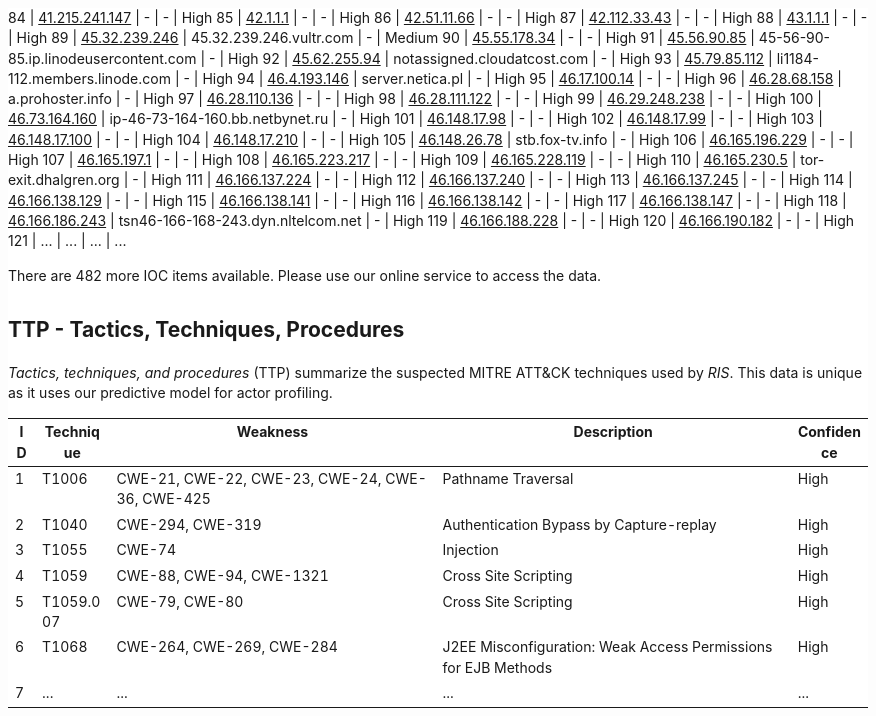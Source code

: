84 | [41.215.241.147](https://vuldb.com/?ip.41.215.241.147) | - | - | High
85 | [42.1.1.1](https://vuldb.com/?ip.42.1.1.1) | - | - | High
86 | [42.51.11.66](https://vuldb.com/?ip.42.51.11.66) | - | - | High
87 | [42.112.33.43](https://vuldb.com/?ip.42.112.33.43) | - | - | High
88 | [43.1.1.1](https://vuldb.com/?ip.43.1.1.1) | - | - | High
89 | [45.32.239.246](https://vuldb.com/?ip.45.32.239.246) | 45.32.239.246.vultr.com | - | Medium
90 | [45.55.178.34](https://vuldb.com/?ip.45.55.178.34) | - | - | High
91 | [45.56.90.85](https://vuldb.com/?ip.45.56.90.85) | 45-56-90-85.ip.linodeusercontent.com | - | High
92 | [45.62.255.94](https://vuldb.com/?ip.45.62.255.94) | notassigned.cloudatcost.com | - | High
93 | [45.79.85.112](https://vuldb.com/?ip.45.79.85.112) | li1184-112.members.linode.com | - | High
94 | [46.4.193.146](https://vuldb.com/?ip.46.4.193.146) | server.netica.pl | - | High
95 | [46.17.100.14](https://vuldb.com/?ip.46.17.100.14) | - | - | High
96 | [46.28.68.158](https://vuldb.com/?ip.46.28.68.158) | a.prohoster.info | - | High
97 | [46.28.110.136](https://vuldb.com/?ip.46.28.110.136) | - | - | High
98 | [46.28.111.122](https://vuldb.com/?ip.46.28.111.122) | - | - | High
99 | [46.29.248.238](https://vuldb.com/?ip.46.29.248.238) | - | - | High
100 | [46.73.164.160](https://vuldb.com/?ip.46.73.164.160) | ip-46-73-164-160.bb.netbynet.ru | - | High
101 | [46.148.17.98](https://vuldb.com/?ip.46.148.17.98) | - | - | High
102 | [46.148.17.99](https://vuldb.com/?ip.46.148.17.99) | - | - | High
103 | [46.148.17.100](https://vuldb.com/?ip.46.148.17.100) | - | - | High
104 | [46.148.17.210](https://vuldb.com/?ip.46.148.17.210) | - | - | High
105 | [46.148.26.78](https://vuldb.com/?ip.46.148.26.78) | stb.fox-tv.info | - | High
106 | [46.165.196.229](https://vuldb.com/?ip.46.165.196.229) | - | - | High
107 | [46.165.197.1](https://vuldb.com/?ip.46.165.197.1) | - | - | High
108 | [46.165.223.217](https://vuldb.com/?ip.46.165.223.217) | - | - | High
109 | [46.165.228.119](https://vuldb.com/?ip.46.165.228.119) | - | - | High
110 | [46.165.230.5](https://vuldb.com/?ip.46.165.230.5) | tor-exit.dhalgren.org | - | High
111 | [46.166.137.224](https://vuldb.com/?ip.46.166.137.224) | - | - | High
112 | [46.166.137.240](https://vuldb.com/?ip.46.166.137.240) | - | - | High
113 | [46.166.137.245](https://vuldb.com/?ip.46.166.137.245) | - | - | High
114 | [46.166.138.129](https://vuldb.com/?ip.46.166.138.129) | - | - | High
115 | [46.166.138.141](https://vuldb.com/?ip.46.166.138.141) | - | - | High
116 | [46.166.138.142](https://vuldb.com/?ip.46.166.138.142) | - | - | High
117 | [46.166.138.147](https://vuldb.com/?ip.46.166.138.147) | - | - | High
118 | [46.166.186.243](https://vuldb.com/?ip.46.166.186.243) | tsn46-166-168-243.dyn.nltelcom.net | - | High
119 | [46.166.188.228](https://vuldb.com/?ip.46.166.188.228) | - | - | High
120 | [46.166.190.182](https://vuldb.com/?ip.46.166.190.182) | - | - | High
121 | ... | ... | ... | ...

There are 482 more IOC items available. Please use our online service to access the data.

## TTP - Tactics, Techniques, Procedures

_Tactics, techniques, and procedures_ (TTP) summarize the suspected MITRE ATT&CK techniques used by _RIS_. This data is unique as it uses our predictive model for actor profiling.

ID | Technique | Weakness | Description | Confidence
-- | --------- | -------- | ----------- | ----------
1 | T1006 | CWE-21, CWE-22, CWE-23, CWE-24, CWE-36, CWE-425 | Pathname Traversal | High
2 | T1040 | CWE-294, CWE-319 | Authentication Bypass by Capture-replay | High
3 | T1055 | CWE-74 | Injection | High
4 | T1059 | CWE-88, CWE-94, CWE-1321 | Cross Site Scripting | High
5 | T1059.007 | CWE-79, CWE-80 | Cross Site Scripting | High
6 | T1068 | CWE-264, CWE-269, CWE-284 | J2EE Misconfiguration: Weak Access Permissions for EJB Methods | High
7 | ... | ... | ... | ...
